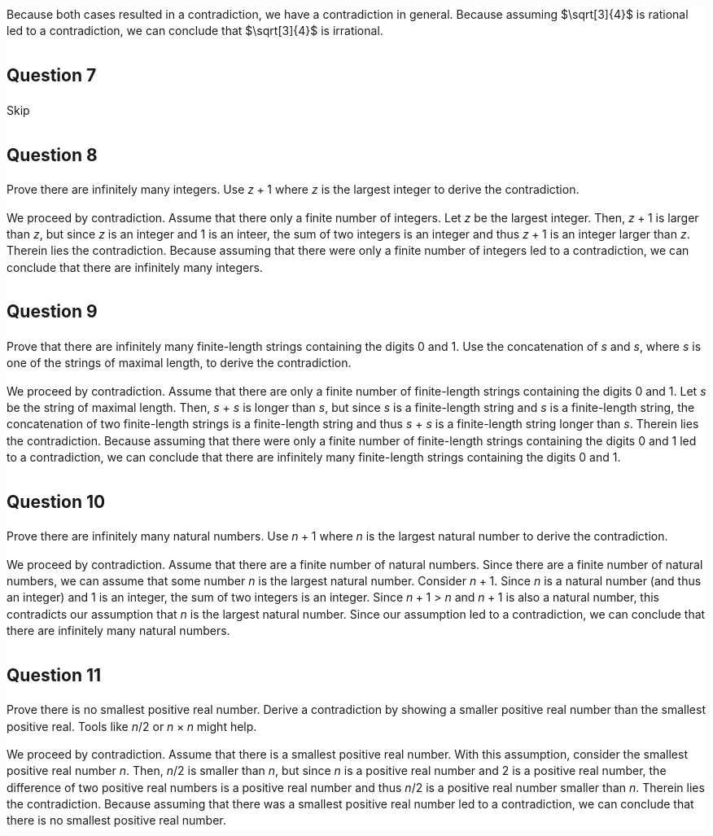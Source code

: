 Because both cases resulted in a contradiction, we have a contradiction in general. Because assuming $\sqrt[3]{4}$ is rational led to a contradiction, we can conclude that $\sqrt[3]{4}$ is irrational.

## Question 7

Skip

## Question 8

Prove there are infinitely many integers. Use $z+1$ where $z$ is the largest integer to derive the contradiction.

We proceed by contradiction. Assume that there only a finite number of integers. Let $z$ be the largest integer. Then, $z+1$ is larger than $z$, but since $z$ is an integer and 1 is an inteer, the sum of two integers is an integer and thus $z+1$ is an integer larger than $z$. Therein lies the contradiction. Because assuming that there were only a finite number of integers led to a contradiction, we can conclude that there are infinitely many integers.

## Question 9

Prove that there are infinitely many finite-length strings containing the digits 0 and 1. Use the concatenation of _s_ and _s_, where _s_ is one of the strings of maximal length, to derive the contradiction.

We proceed by contradiction. Assume that there are only a finite number of finite-length strings containing the digits 0 and 1. Let _s_ be the string of maximal length. Then, _s_ + _s_ is longer than _s_, but since _s_ is a finite-length string and _s_ is a finite-length string, the concatenation of two finite-length strings is a finite-length string and thus _s_ + _s_ is a finite-length string longer than _s_. Therein lies the contradiction. Because assuming that there were only a finite number of finite-length strings containing the digits 0 and 1 led to a contradiction, we can conclude that there are infinitely many finite-length strings containing the digits 0 and 1.

## Question 10

Prove there are infinitely many natural numbers. Use $n+1$ where $n$ is the largest natural number to derive the contradiction.

We proceed by contradiction. Assume that there are a finite number of natural numbers. Since there are a finite number of natural numbers, we can assume that some number $n$ is the largest natural number. Consider $n+1$. Since $n$ is a natural number (and thus an integer) and 1 is an integer, the sum of two integers is an integer. Since $n+1$ > $n$ and $n+1$ is also a natural number, this contradicts our assumption that $n$ is the largest natural number. Since our assumption led to a contradiction, we can conclude that there are infinitely many natural numbers.

## Question 11

Prove there is no smallest positive real number. Derive a contradiction by showing a smaller positive real number than the smallest positive real. Tools like $n / 2$ or $n \times n$ might help.

We proceed by contradiction. Assume that there is a smallest positive real number. With this assumption, consider the smallest positive real number $n$. Then, $n/2$ is smaller than $n$, but since $n$ is a positive real number and $2$ is a positive real number, the difference of two positive real numbers is a positive real number and thus $n/2$ is a positive real number smaller than $n$. Therein lies the contradiction. Because assuming that there was a smallest positive real number led to a contradiction, we can conclude that there is no smallest positive real number.
